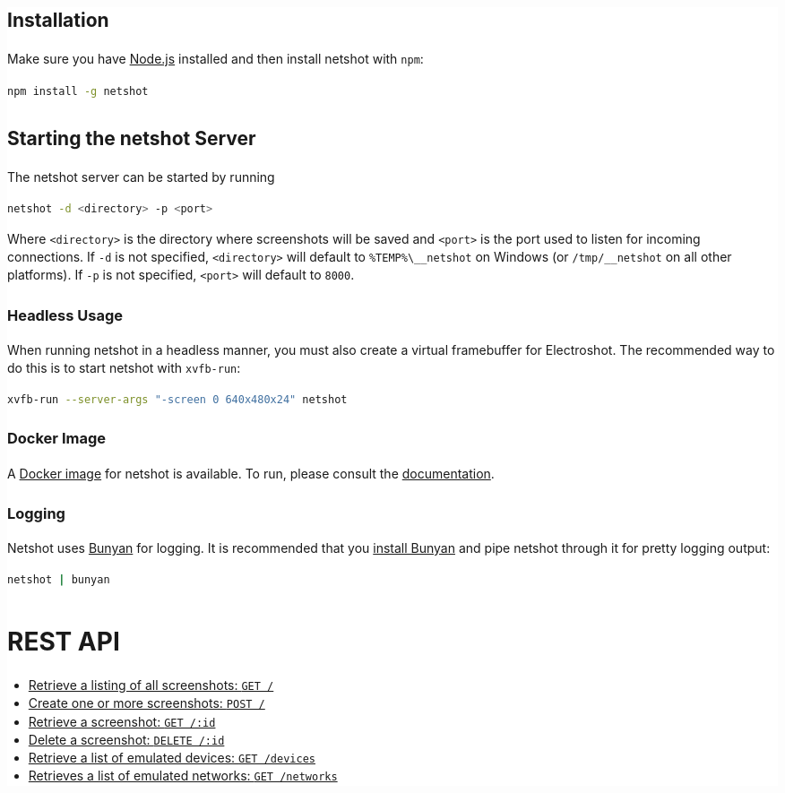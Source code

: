 ## Installation

Make sure you have [Node.js](https://nodejs.org) installed and then install netshot with `npm`:

```bash
npm install -g netshot
```

## Starting the netshot Server

The netshot server can be started by running

```bash
netshot -d <directory> -p <port>
```

Where `<directory>` is the directory where screenshots will be saved and `<port>` is the port used to listen for
incoming connections.  If `-d` is not specified, `<directory>` will default to `%TEMP%\__netshot` on Windows (or
`/tmp/__netshot` on all other platforms).  If `-p` is not specified, `<port>` will default to `8000`.

### Headless Usage

When running netshot in a headless manner, you must also create a virtual framebuffer for Electroshot.  The recommended
way to do this is to start netshot with `xvfb-run`:

```bash
xvfb-run --server-args "-screen 0 640x480x24" netshot
```

### Docker Image

A [Docker image](https://hub.docker.com/r/handcraftedbits/netshot/) for netshot is available.  To run, please consult
the [documentation](https://github.com/handcraftedbits/docker-netshot#usage).

### Logging

Netshot uses [Bunyan](https://github.com/trentm/node-bunyan) for logging.  It is recommended that you
[install Bunyan](https://github.com/trentm/node-bunyan#installation) and pipe netshot through it for pretty logging
output:

```bash
netshot | bunyan
```

# REST API

* [Retrieve a listing of all screenshots: `GET /`](#get-)
* [Create one or more screenshots: `POST /`](#post-)
* [Retrieve a screenshot: `GET /:id`](#get-id)
* [Delete a screenshot: `DELETE /:id`](#delete-id)
* [Retrieve a list of emulated devices: `GET /devices`](#get-devices)
* [Retrieves a list of emulated networks: `GET /networks`](#get-networks)

